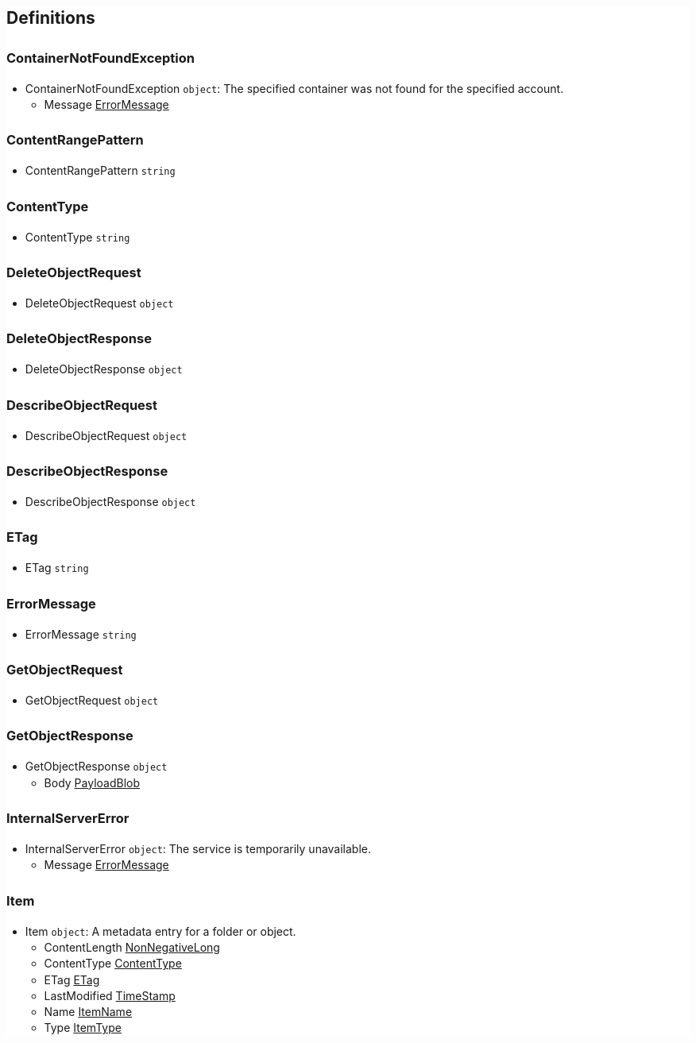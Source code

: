 

## Definitions

### ContainerNotFoundException
* ContainerNotFoundException `object`: The specified container was not found for the specified account.
  * Message [ErrorMessage](#errormessage)

### ContentRangePattern
* ContentRangePattern `string`

### ContentType
* ContentType `string`

### DeleteObjectRequest
* DeleteObjectRequest `object`

### DeleteObjectResponse
* DeleteObjectResponse `object`

### DescribeObjectRequest
* DescribeObjectRequest `object`

### DescribeObjectResponse
* DescribeObjectResponse `object`

### ETag
* ETag `string`

### ErrorMessage
* ErrorMessage `string`

### GetObjectRequest
* GetObjectRequest `object`

### GetObjectResponse
* GetObjectResponse `object`
  * Body [PayloadBlob](#payloadblob)

### InternalServerError
* InternalServerError `object`: The service is temporarily unavailable.
  * Message [ErrorMessage](#errormessage)

### Item
* Item `object`: A metadata entry for a folder or object.
  * ContentLength [NonNegativeLong](#nonnegativelong)
  * ContentType [ContentType](#contenttype)
  * ETag [ETag](#etag)
  * LastModified [TimeStamp](#timestamp)
  * Name [ItemName](#itemname)
  * Type [ItemType](#itemtype)

